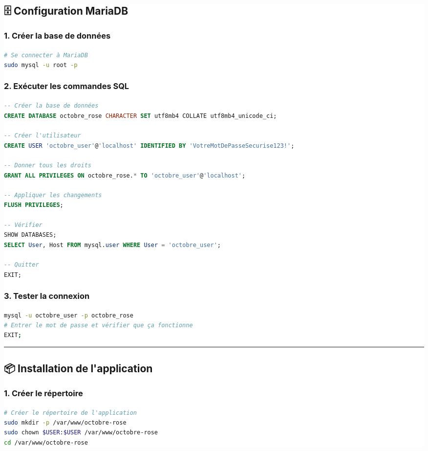 ## 🗄️ Configuration MariaDB

### 1. Créer la base de données

```bash
# Se connecter à MariaDB
sudo mysql -u root -p
```

### 2. Exécuter les commandes SQL

```sql
-- Créer la base de données
CREATE DATABASE octobre_rose CHARACTER SET utf8mb4 COLLATE utf8mb4_unicode_ci;

-- Créer l'utilisateur
CREATE USER 'octobre_user'@'localhost' IDENTIFIED BY 'VotreMotDePasseSecurise123!';

-- Donner tous les droits
GRANT ALL PRIVILEGES ON octobre_rose.* TO 'octobre_user'@'localhost';

-- Appliquer les changements
FLUSH PRIVILEGES;

-- Vérifier
SHOW DATABASES;
SELECT User, Host FROM mysql.user WHERE User = 'octobre_user';

-- Quitter
EXIT;
```

### 3. Tester la connexion

```bash
mysql -u octobre_user -p octobre_rose
# Entrer le mot de passe et vérifier que ça fonctionne
EXIT;
```

---

## 📦 Installation de l'application

### 1. Créer le répertoire

```bash
# Créer le répertoire de l'application
sudo mkdir -p /var/www/octobre-rose
sudo chown $USER:$USER /var/www/octobre-rose
cd /var/www/octobre-rose
```
